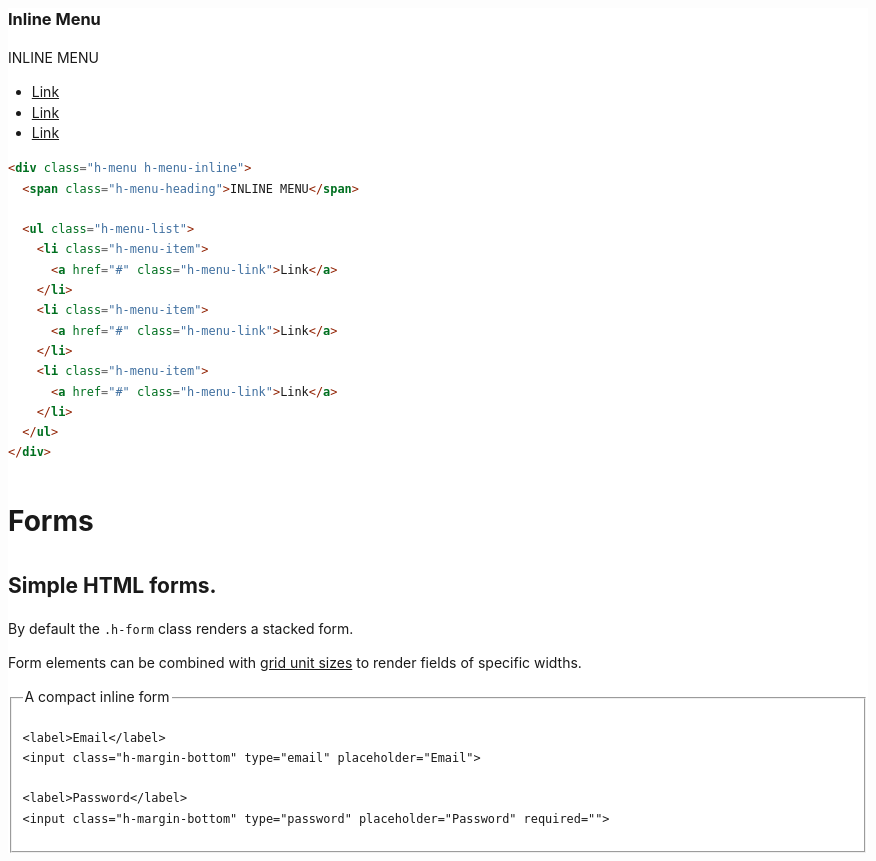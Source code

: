 ### Inline Menu
<div class="h-menu h-menu-inline">
  <span class="h-menu-heading">INLINE MENU</span>

  <ul class="h-menu-list">
    <li class="h-menu-item">
      <a href="#" class="h-menu-link">Link</a>
    </li>
    <li class="h-menu-item">
      <a href="#" class="h-menu-link">Link</a>
    </li>
    <li class="h-menu-item">
      <a href="#" class="h-menu-link">Link</a>
    </li>
  </ul>
</div>

```html
<div class="h-menu h-menu-inline">
  <span class="h-menu-heading">INLINE MENU</span>

  <ul class="h-menu-list">
    <li class="h-menu-item">
      <a href="#" class="h-menu-link">Link</a>
    </li>
    <li class="h-menu-item">
      <a href="#" class="h-menu-link">Link</a>
    </li>
    <li class="h-menu-item">
      <a href="#" class="h-menu-link">Link</a>
    </li>
  </ul>
</div>
```

# <a name="forms"></a>Forms
## Simple HTML forms.

By default the `.h-form` class renders a stacked form. 

Form elements can be combined with [grid unit sizes](#grid-unit-sizes) to render fields of specific widths.

<form class="h-form">
  <fieldset>
    <legend class="h-margin-bottom">A compact inline form</legend> 

    <label>Email</label>
    <input class="h-margin-bottom" type="email" placeholder="Email"> 

    <label>Password</label>
    <input class="h-margin-bottom" type="password" placeholder="Password" required=""> 

